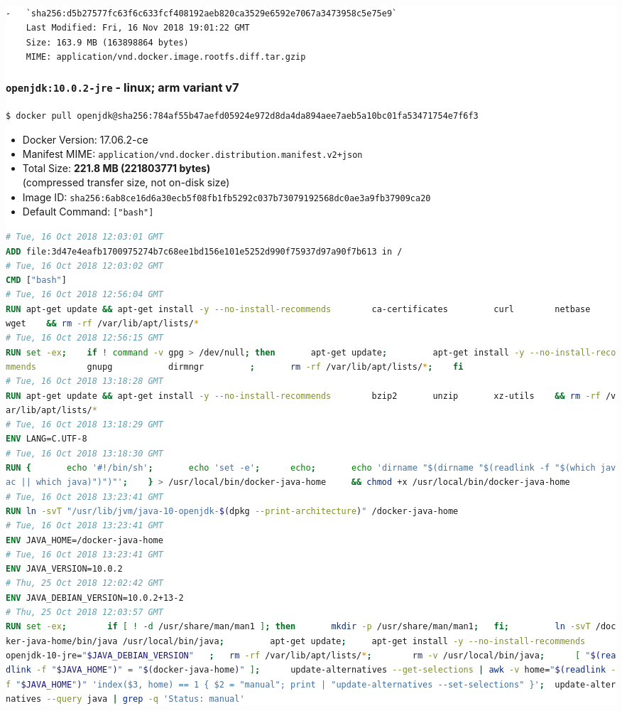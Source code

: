 	-	`sha256:d5b27577fc63f6c633fcf408192aeb820ca3529e6592e7067a3473958c5e75e9`  
		Last Modified: Fri, 16 Nov 2018 19:01:22 GMT  
		Size: 163.9 MB (163898864 bytes)  
		MIME: application/vnd.docker.image.rootfs.diff.tar.gzip

### `openjdk:10.0.2-jre` - linux; arm variant v7

```console
$ docker pull openjdk@sha256:784af55b47aefd05924e972d8da4da894aee7aeb5a10bc01fa53471754e7f6f3
```

-	Docker Version: 17.06.2-ce
-	Manifest MIME: `application/vnd.docker.distribution.manifest.v2+json`
-	Total Size: **221.8 MB (221803771 bytes)**  
	(compressed transfer size, not on-disk size)
-	Image ID: `sha256:6ab8ce16d6a30ecb5f08fb1fb5292c037b73079192568dc0ae3a9fb37909ca20`
-	Default Command: `["bash"]`

```dockerfile
# Tue, 16 Oct 2018 12:03:01 GMT
ADD file:3d47e4eafb1700975274b7c68ee1bd156e101e5252d990f75937d97a90f7b613 in / 
# Tue, 16 Oct 2018 12:03:02 GMT
CMD ["bash"]
# Tue, 16 Oct 2018 12:56:04 GMT
RUN apt-get update && apt-get install -y --no-install-recommends 		ca-certificates 		curl 		netbase 		wget 	&& rm -rf /var/lib/apt/lists/*
# Tue, 16 Oct 2018 12:56:15 GMT
RUN set -ex; 	if ! command -v gpg > /dev/null; then 		apt-get update; 		apt-get install -y --no-install-recommends 			gnupg 			dirmngr 		; 		rm -rf /var/lib/apt/lists/*; 	fi
# Tue, 16 Oct 2018 13:18:28 GMT
RUN apt-get update && apt-get install -y --no-install-recommends 		bzip2 		unzip 		xz-utils 	&& rm -rf /var/lib/apt/lists/*
# Tue, 16 Oct 2018 13:18:29 GMT
ENV LANG=C.UTF-8
# Tue, 16 Oct 2018 13:18:30 GMT
RUN { 		echo '#!/bin/sh'; 		echo 'set -e'; 		echo; 		echo 'dirname "$(dirname "$(readlink -f "$(which javac || which java)")")"'; 	} > /usr/local/bin/docker-java-home 	&& chmod +x /usr/local/bin/docker-java-home
# Tue, 16 Oct 2018 13:23:41 GMT
RUN ln -svT "/usr/lib/jvm/java-10-openjdk-$(dpkg --print-architecture)" /docker-java-home
# Tue, 16 Oct 2018 13:23:41 GMT
ENV JAVA_HOME=/docker-java-home
# Tue, 16 Oct 2018 13:23:41 GMT
ENV JAVA_VERSION=10.0.2
# Thu, 25 Oct 2018 12:02:42 GMT
ENV JAVA_DEBIAN_VERSION=10.0.2+13-2
# Thu, 25 Oct 2018 12:03:57 GMT
RUN set -ex; 		if [ ! -d /usr/share/man/man1 ]; then 		mkdir -p /usr/share/man/man1; 	fi; 		ln -svT /docker-java-home/bin/java /usr/local/bin/java; 		apt-get update; 	apt-get install -y --no-install-recommends 		openjdk-10-jre="$JAVA_DEBIAN_VERSION" 	; 	rm -rf /var/lib/apt/lists/*; 		rm -v /usr/local/bin/java; 		[ "$(readlink -f "$JAVA_HOME")" = "$(docker-java-home)" ]; 		update-alternatives --get-selections | awk -v home="$(readlink -f "$JAVA_HOME")" 'index($3, home) == 1 { $2 = "manual"; print | "update-alternatives --set-selections" }'; 	update-alternatives --query java | grep -q 'Status: manual'
```
